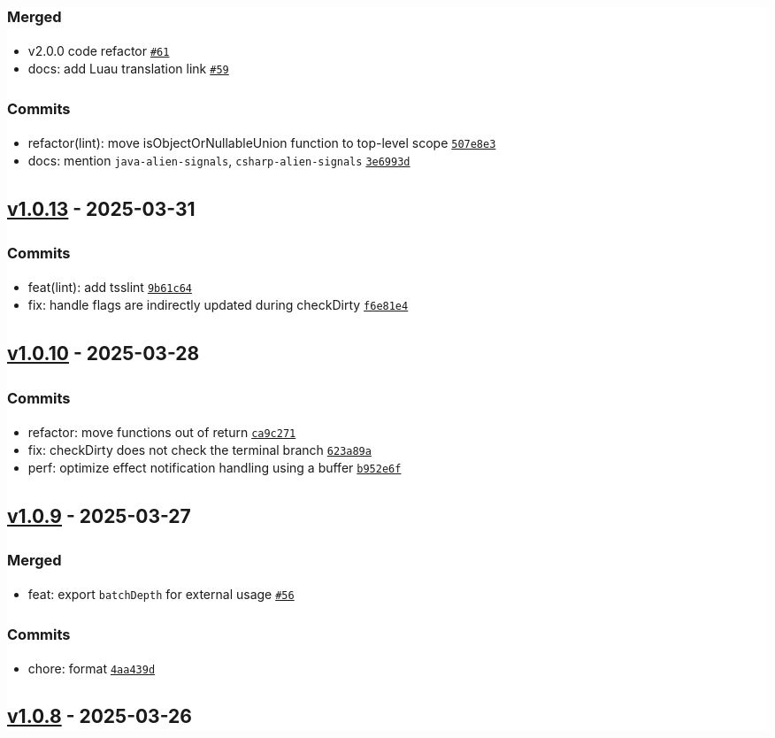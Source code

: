### Merged

- v2.0.0 code refactor [`#61`](https://github.com/substrate-system/signals/pull/61)
- docs: add Luau translation link [`#59`](https://github.com/substrate-system/signals/pull/59)

### Commits

- refactor(lint): move isObjectOrNullableUnion function to top-level scope [`507e8e3`](https://github.com/substrate-system/signals/commit/507e8e32845fe57ac9f2287acdab29a30ff7e577)
- docs: mention `java-alien-signals`, `csharp-alien-signals` [`3e6993d`](https://github.com/substrate-system/signals/commit/3e6993dc98061641947acc7846da5fa0169b495d)

## [v1.0.13](https://github.com/substrate-system/signals/compare/v1.0.10...v1.0.13) - 2025-03-31

### Commits

- feat(lint): add tsslint [`9b61c64`](https://github.com/substrate-system/signals/commit/9b61c64477b726884beb5227a3c07685538f8627)
- fix: handle flags are indirectly updated during checkDirty [`f6e81e4`](https://github.com/substrate-system/signals/commit/f6e81e43079e707b516c726bd15a284f91a2755d)

## [v1.0.10](https://github.com/substrate-system/signals/compare/v1.0.9...v1.0.10) - 2025-03-28

### Commits

- refactor: move functions out of return [`ca9c271`](https://github.com/substrate-system/signals/commit/ca9c27149eed3c1385c823e1f4f6f9a71c671ffc)
- fix: checkDirty does not check the terminal branch [`623a89a`](https://github.com/substrate-system/signals/commit/623a89ab9b1f05e97542d120c96d1b3c3b779e23)
- perf: optimize effect notification handling using a buffer [`b952e6f`](https://github.com/substrate-system/signals/commit/b952e6fe35a1941a217a6f12c5117cb4ed6bd9c0)

## [v1.0.9](https://github.com/substrate-system/signals/compare/v1.0.8...v1.0.9) - 2025-03-27

### Merged

- feat: export `batchDepth` for external usage [`#56`](https://github.com/substrate-system/signals/pull/56)

### Commits

- chore: format [`4aa439d`](https://github.com/substrate-system/signals/commit/4aa439df74033b01810e96fc2d49fbf3fc852aae)

## [v1.0.8](https://github.com/substrate-system/signals/compare/v1.0.7...v1.0.8) - 2025-03-26
